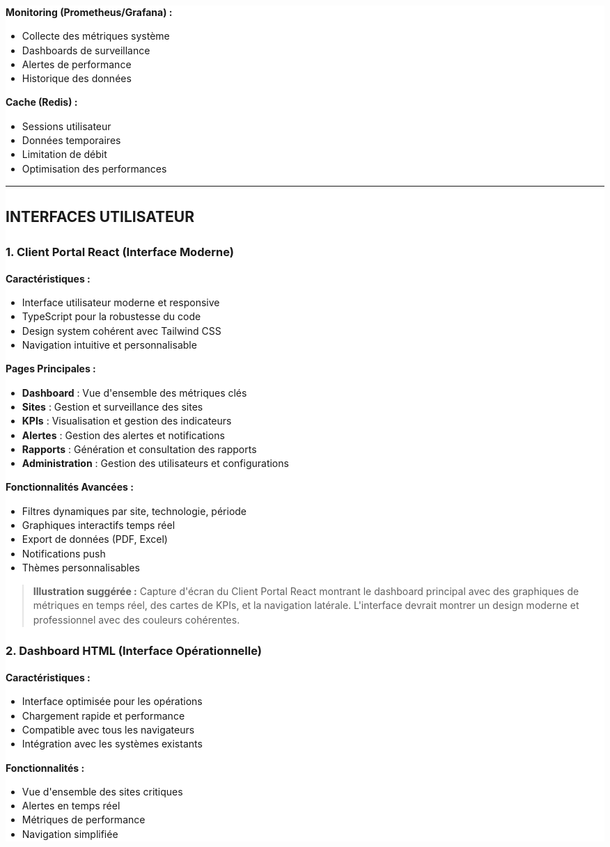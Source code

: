 **Monitoring (Prometheus/Grafana) :**
- Collecte des métriques système
- Dashboards de surveillance
- Alertes de performance
- Historique des données

**Cache (Redis) :**
- Sessions utilisateur
- Données temporaires
- Limitation de débit
- Optimisation des performances

---

## INTERFACES UTILISATEUR

### 1. Client Portal React (Interface Moderne)

**Caractéristiques :**
- Interface utilisateur moderne et responsive
- TypeScript pour la robustesse du code
- Design system cohérent avec Tailwind CSS
- Navigation intuitive et personnalisable

**Pages Principales :**
- **Dashboard** : Vue d'ensemble des métriques clés
- **Sites** : Gestion et surveillance des sites
- **KPIs** : Visualisation et gestion des indicateurs
- **Alertes** : Gestion des alertes et notifications
- **Rapports** : Génération et consultation des rapports
- **Administration** : Gestion des utilisateurs et configurations

**Fonctionnalités Avancées :**
- Filtres dynamiques par site, technologie, période
- Graphiques interactifs temps réel
- Export de données (PDF, Excel)
- Notifications push
- Thèmes personnalisables

> **Illustration suggérée :** Capture d'écran du Client Portal React montrant le dashboard principal avec des graphiques de métriques en temps réel, des cartes de KPIs, et la navigation latérale. L'interface devrait montrer un design moderne et professionnel avec des couleurs cohérentes.

### 2. Dashboard HTML (Interface Opérationnelle)

**Caractéristiques :**
- Interface optimisée pour les opérations
- Chargement rapide et performance
- Compatible avec tous les navigateurs
- Intégration avec les systèmes existants

**Fonctionnalités :**
- Vue d'ensemble des sites critiques
- Alertes en temps réel
- Métriques de performance
- Navigation simplifiée
